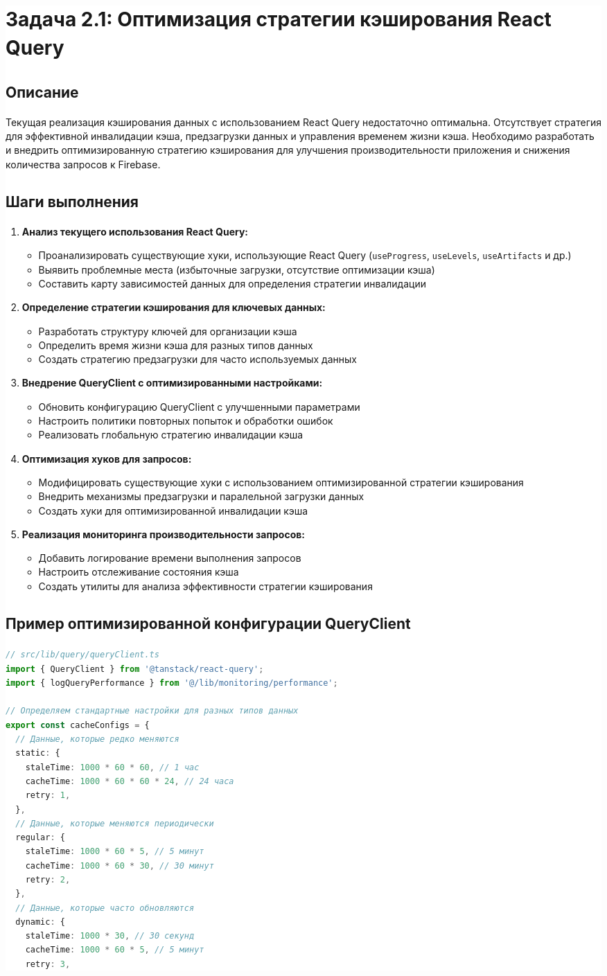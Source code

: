 # Задача 2.1: Оптимизация стратегии кэширования React Query

## Описание

Текущая реализация кэширования данных с использованием React Query недостаточно оптимальна. Отсутствует стратегия для эффективной инвалидации кэша, предзагрузки данных и управления временем жизни кэша. Необходимо разработать и внедрить оптимизированную стратегию кэширования для улучшения производительности приложения и снижения количества запросов к Firebase.

## Шаги выполнения

1. **Анализ текущего использования React Query:**
   - Проанализировать существующие хуки, использующие React Query (`useProgress`, `useLevels`, `useArtifacts` и др.)
   - Выявить проблемные места (избыточные загрузки, отсутствие оптимизации кэша)
   - Составить карту зависимостей данных для определения стратегии инвалидации

2. **Определение стратегии кэширования для ключевых данных:**
   - Разработать структуру ключей для организации кэша
   - Определить время жизни кэша для разных типов данных
   - Создать стратегию предзагрузки для часто используемых данных

3. **Внедрение QueryClient с оптимизированными настройками:**
   - Обновить конфигурацию QueryClient с улучшенными параметрами
   - Настроить политики повторных попыток и обработки ошибок
   - Реализовать глобальную стратегию инвалидации кэша

4. **Оптимизация хуков для запросов:**
   - Модифицировать существующие хуки с использованием оптимизированной стратегии кэширования
   - Внедрить механизмы предзагрузки и паралельной загрузки данных
   - Создать хуки для оптимизированной инвалидации кэша

5. **Реализация мониторинга производительности запросов:**
   - Добавить логирование времени выполнения запросов
   - Настроить отслеживание состояния кэша
   - Создать утилиты для анализа эффективности стратегии кэширования

## Пример оптимизированной конфигурации QueryClient

```typescript
// src/lib/query/queryClient.ts
import { QueryClient } from '@tanstack/react-query';
import { logQueryPerformance } from '@/lib/monitoring/performance';

// Определяем стандартные настройки для разных типов данных
export const cacheConfigs = {
  // Данные, которые редко меняются
  static: {
    staleTime: 1000 * 60 * 60, // 1 час
    cacheTime: 1000 * 60 * 60 * 24, // 24 часа
    retry: 1,
  },
  // Данные, которые меняются периодически
  regular: {
    staleTime: 1000 * 60 * 5, // 5 минут
    cacheTime: 1000 * 60 * 30, // 30 минут
    retry: 2,
  },
  // Данные, которые часто обновляются
  dynamic: {
    staleTime: 1000 * 30, // 30 секунд
    cacheTime: 1000 * 60 * 5, // 5 минут
    retry: 3,
```